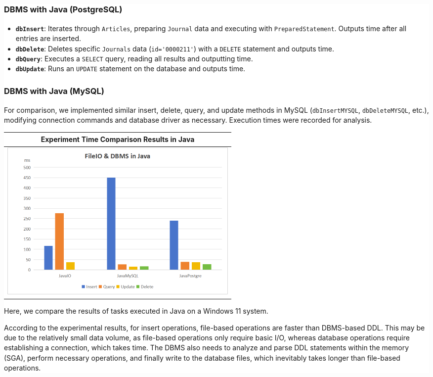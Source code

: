 ### DBMS with Java (PostgreSQL)

- **`dbInsert`**: Iterates through `Articles`, preparing `Journal` data and executing with `PreparedStatement`. Outputs time after all entries are inserted.
- **`dbDelete`**: Deletes specific `Journals` data (`id='0000211'`) with a `DELETE` statement and outputs time.
- **`dbQuery`**: Executes a `SELECT` query, reading all results and outputting time.
- **`dbUpdate`**: Runs an `UPDATE` statement on the database and outputs time.

### DBMS with Java (MySQL)

For comparison, we implemented similar insert, delete, query, and update methods in MySQL (`dbInsertMYSQL`, `dbDeleteMYSQL`, etc.), modifying connection commands and database driver as necessary. Execution times were recorded for analysis.

| Experiment Time Comparison Results in Java                                                      |
|------------------------------------------------------------------------------------------------|
| <img src="Photo/rere.png" alt="image-20240426180040019" style="zoom: 50%;" />                  |

Here, we compare the results of tasks executed in Java on a Windows 11 system.

According to the experimental results, for insert operations, file-based operations are faster than DBMS-based DDL. This may be due to the relatively small data volume, as file-based operations only require basic I/O, whereas database operations require establishing a connection, which takes time. The DBMS also needs to analyze and parse DDL statements within the memory (SGA), perform necessary operations, and finally write to the database files, which inevitably takes longer than file-based operations.
